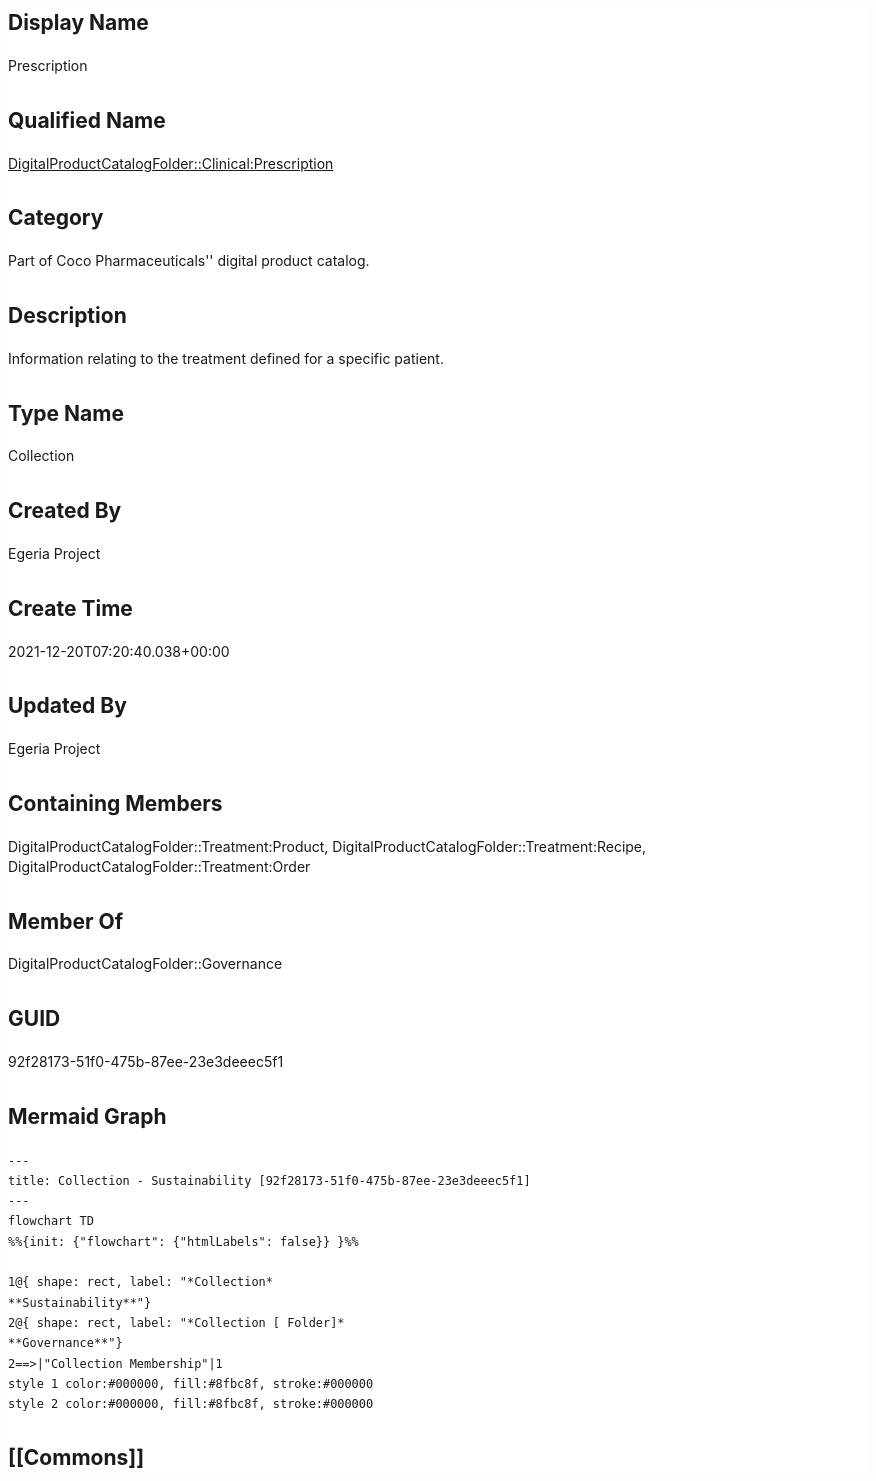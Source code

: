 ## Display Name
Prescription

## Qualified Name
[DigitalProductCatalogFolder::Clinical:Prescription](#04ccc74f-25b4-447a-a550-11a30d8406ea)

## Category
Part of Coco Pharmaceuticals'' digital product catalog.

## Description
Information relating to the treatment defined for a specific patient.

## Type Name
Collection

## Created By
Egeria Project

## Create Time
2021-12-20T07:20:40.038+00:00

## Updated By
Egeria Project

## Containing Members
DigitalProductCatalogFolder::Treatment:Product, DigitalProductCatalogFolder::Treatment:Recipe, DigitalProductCatalogFolder::Treatment:Order

## Member Of
DigitalProductCatalogFolder::Governance

## GUID
92f28173-51f0-475b-87ee-23e3deeec5f1

## Mermaid Graph

```mermaid
---
title: Collection - Sustainability [92f28173-51f0-475b-87ee-23e3deeec5f1]
---
flowchart TD
%%{init: {"flowchart": {"htmlLabels": false}} }%%

1@{ shape: rect, label: "*Collection*
**Sustainability**"}
2@{ shape: rect, label: "*Collection [ Folder]*
**Governance**"}
2==>|"Collection Membership"|1
style 1 color:#000000, fill:#8fbc8f, stroke:#000000
style 2 color:#000000, fill:#8fbc8f, stroke:#000000
```
[[Commons]]
---
